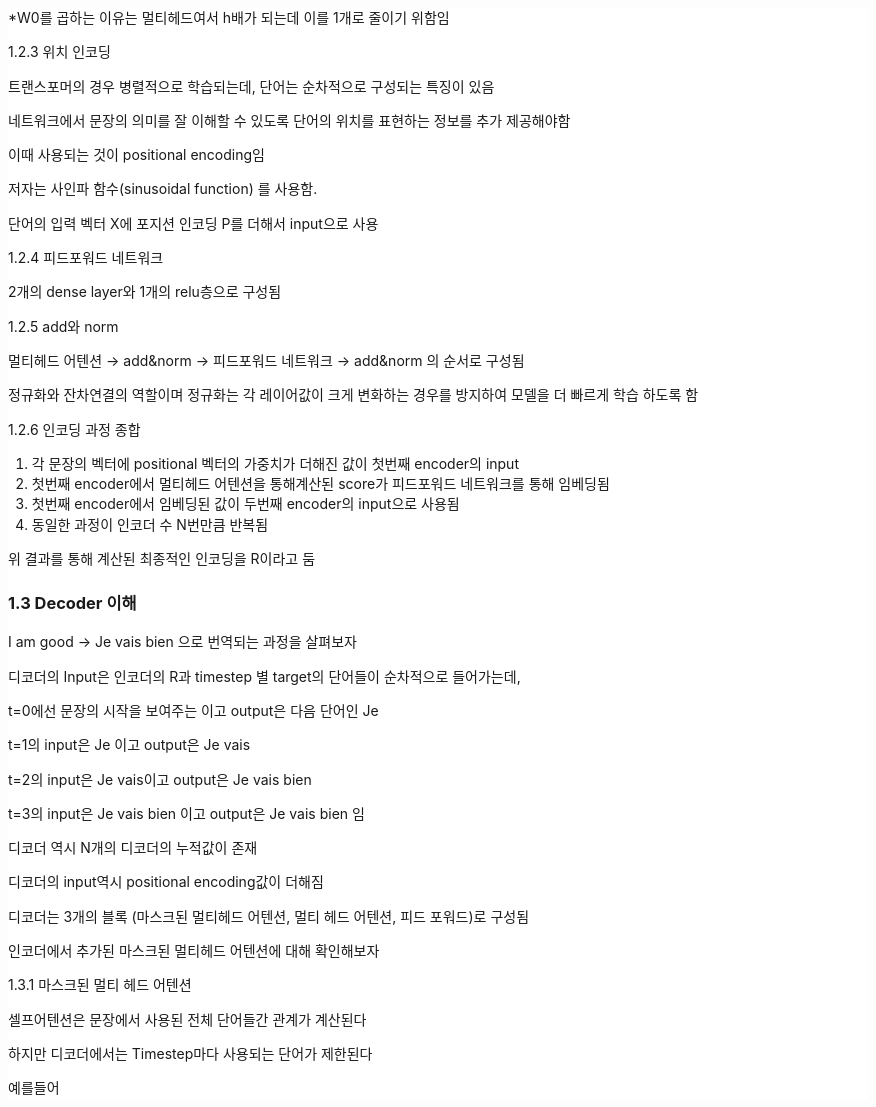 *W0를 곱하는 이유는 멀티헤드여서 h배가 되는데 이를 1개로 줄이기 위함임

1.2.3 위치 인코딩

트랜스포머의 경우 병렬적으로 학습되는데, 단어는 순차적으로 구성되는 특징이 있음

네트워크에서 문장의 의미를 잘 이해할 수 있도록 단어의 위치를 표현하는 정보를 추가 제공해야함

이때 사용되는 것이 positional encoding임

저자는  사인파 함수(sinusoidal function) 를 사용함.

단어의 입력 벡터 X에 포지션 인코딩 P를 더해서 input으로 사용

1.2.4 피드포워드 네트워크

2개의 dense layer와 1개의 relu층으로 구성됨

1.2.5 add와 norm

멀티헤드 어텐션 → add&norm → 피드포워드 네트워크 → add&norm 의 순서로 구성됨

정규화와 잔차연결의 역할이며 정규화는 각 레이어값이 크게 변화하는 경우를 방지하여 모델을 더 빠르게 학습 하도록 함

 

1.2.6 인코딩 과정 종합

1. 각 문장의 벡터에 positional 벡터의 가중치가 더해진 값이 첫번째 encoder의 input
2. 첫번째 encoder에서 멀티헤드 어텐션을 통해계산된 score가 피드포워드 네트워크를 통해 임베딩됨
3. 첫번째 encoder에서 임베딩된 값이 두번째 encoder의 input으로 사용됨
4. 동일한 과정이 인코더 수 N번만큼 반복됨

위 결과를 통해 계산된 최종적인 인코딩을 R이라고 둠

### 1.3 Decoder 이해

I am good → Je vais bien 으로 번역되는 과정을 살펴보자

디코더의 Input은 인코더의 R과 timestep 별 target의 단어들이 순차적으로 들어가는데,

t=0에선 문장의 시작을 보여주는 <sos> 이고 output은 다음 단어인 Je

t=1의 input은 <sos> Je 이고 output은 Je vais

t=2의 input은 <sos> Je vais이고 output은 Je vais bien

t=3의 input은 <sos> Je vais bien 이고 output은 Je vais bien <eos> 임

디코더 역시 N개의 디코더의 누적값이 존재

디코더의 input역시 positional encoding값이 더해짐

디코더는 3개의 블록 (마스크된 멀티헤드 어텐션, 멀티 헤드 어텐션, 피드 포워드)로 구성됨

인코더에서 추가된 마스크된 멀티헤드 어텐션에 대해 확인해보자

1.3.1 마스크된 멀티 헤드 어텐션

셀프어텐션은 문장에서 사용된 전체 단어들간 관계가 계산된다

하지만 디코더에서는 Timestep마다 사용되는 단어가 제한된다

예를들어
